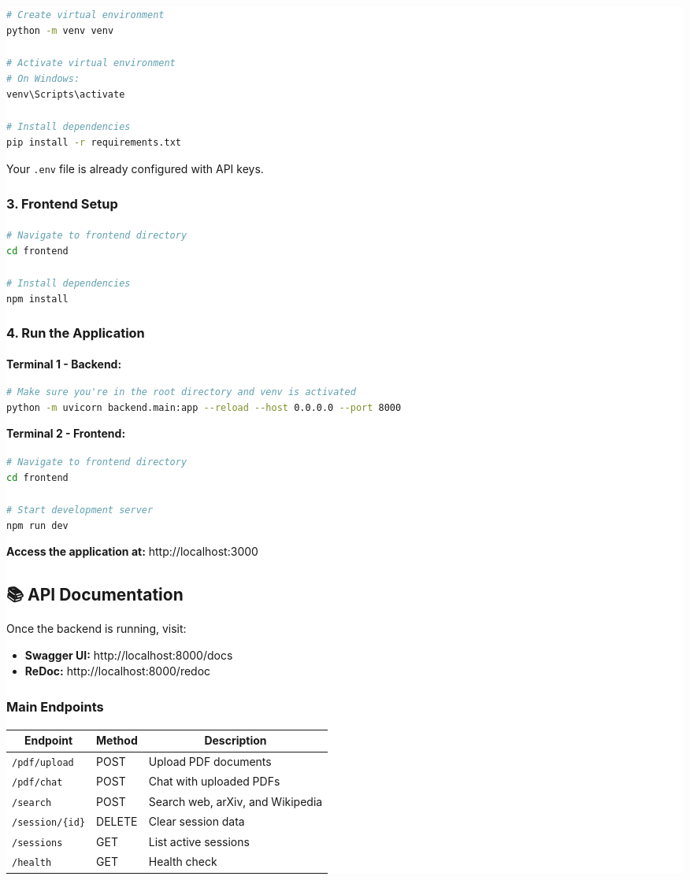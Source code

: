```bash
# Create virtual environment
python -m venv venv

# Activate virtual environment
# On Windows:
venv\Scripts\activate

# Install dependencies
pip install -r requirements.txt
```

Your `.env` file is already configured with API keys.

### 3. Frontend Setup

```bash
# Navigate to frontend directory
cd frontend

# Install dependencies
npm install
```

### 4. Run the Application

**Terminal 1 - Backend:**
```bash
# Make sure you're in the root directory and venv is activated
python -m uvicorn backend.main:app --reload --host 0.0.0.0 --port 8000
```

**Terminal 2 - Frontend:**
```bash
# Navigate to frontend directory
cd frontend

# Start development server
npm run dev
```

**Access the application at:** http://localhost:3000

## 📚 API Documentation

Once the backend is running, visit:
- **Swagger UI:** http://localhost:8000/docs
- **ReDoc:** http://localhost:8000/redoc

### Main Endpoints

| Endpoint | Method | Description |
|----------|--------|-------------|
| `/pdf/upload` | POST | Upload PDF documents |
| `/pdf/chat` | POST | Chat with uploaded PDFs |
| `/search` | POST | Search web, arXiv, and Wikipedia |
| `/session/{id}` | DELETE | Clear session data |
| `/sessions` | GET | List active sessions |
| `/health` | GET | Health check |
